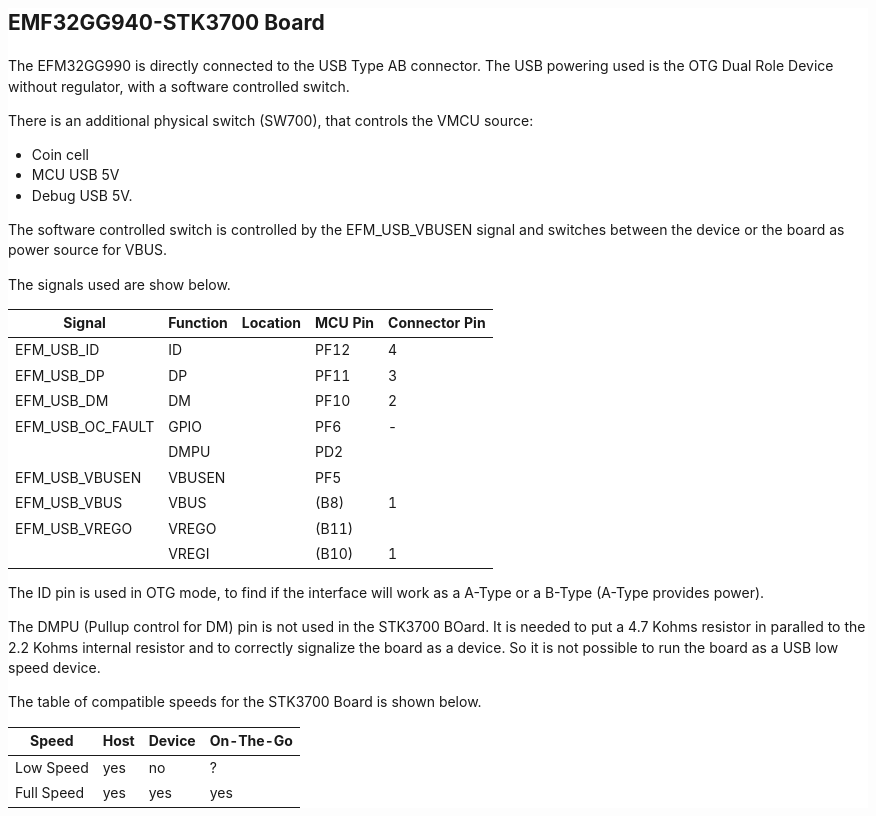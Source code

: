


## EMF32GG940-STK3700 Board

The EFM32GG990 is directly connected to the USB Type AB connector. The USB
 powering used is the OTG Dual Role Device without regulator, with a software
  controlled switch.

There is an additional physical switch (SW700), that controls the VMCU source:

* Coin cell
* MCU USB 5V
* Debug USB 5V.

The software controlled switch is controlled by the EFM_USB_VBUSEN signal and
switches between the device or the board as power source for VBUS.

The signals used are show below.

| Signal            | Function  | Location | MCU Pin  | Connector Pin |
|-------------------|-----------|----------|----------|---------------|
| EFM_USB_ID        |  ID       |          |   PF12   |       4       |
| EFM_USB_DP        |  DP       |          |   PF11   |       3       |
| EFM_USB_DM        |  DM       |          |   PF10   |       2       |
| EFM_USB_OC_FAULT  |  GPIO     |          |   PF6    |       -       |
|                   |  DMPU     |          |   PD2    |               |
| EFM_USB_VBUSEN    |  VBUSEN   |          |   PF5    |               |
| EFM_USB_VBUS      |  VBUS     |          |  (B8)    |       1       |
| EFM_USB_VREGO     |  VREGO    |          |  (B11)   |               |
|                   |  VREGI    |          |  (B10)   |       1       |


The ID pin is used in OTG mode, to find if the interface will work as a A-Type
 or a B-Type (A-Type provides power).

The DMPU (Pullup control for DM) pin is not used in the STK3700 BOard. It is
needed to put a 4.7 Kohms resistor in paralled to the 2.2 Kohms internal
resistor and to correctly signalize the board as a device. So it is not possible
to run the board as a USB low speed device.

The table of compatible speeds for the STK3700 Board is shown below.

| Speed     |   Host   |  Device  |  On-The-Go  |
|-----------|----------|----------|-------------|
| Low Speed |   yes    |    no    |     ?       |
| Full Speed|   yes    |    yes   |     yes     |


